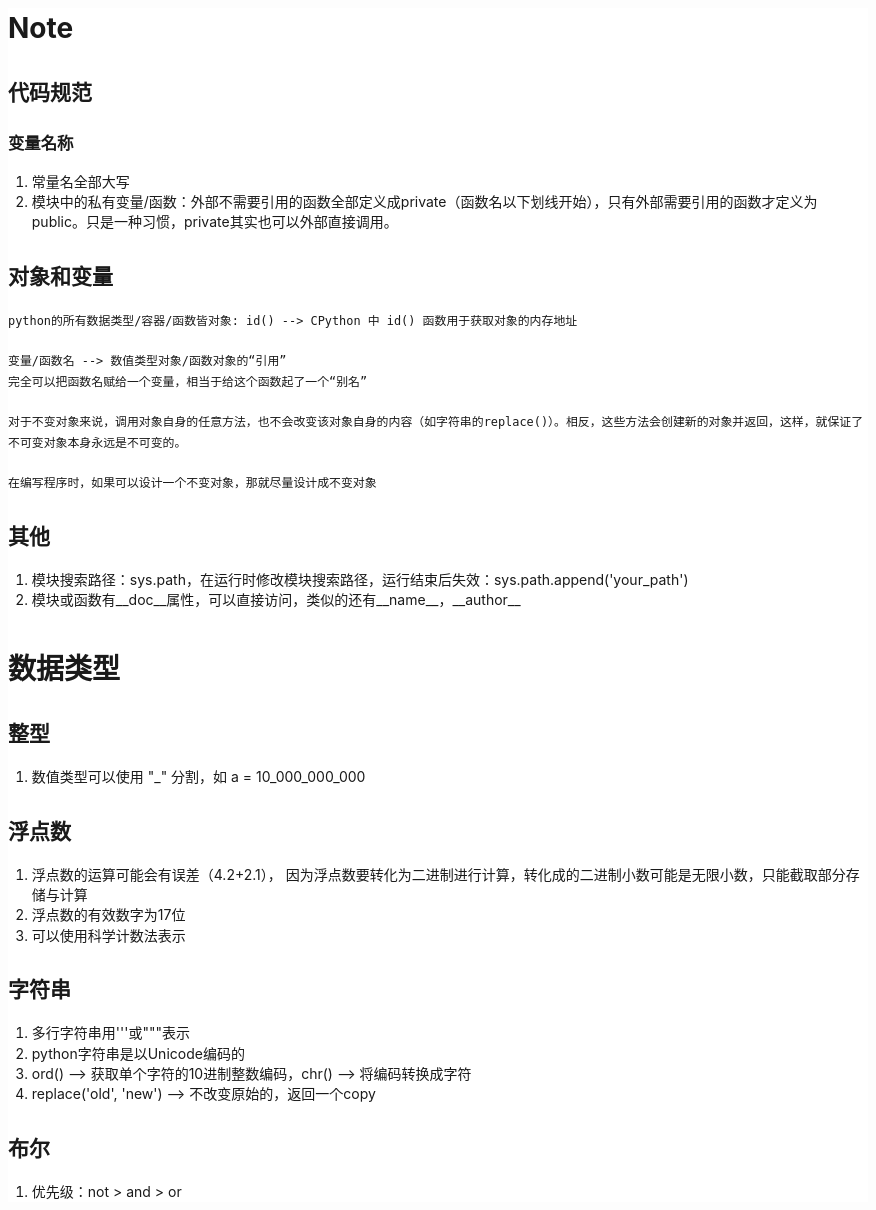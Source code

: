 # Note

## 代码规范
### 变量名称
1. 常量名全部大写
2. 模块中的私有变量/函数：外部不需要引用的函数全部定义成private（函数名以下划线开始），只有外部需要引用的函数才定义为public。只是一种习惯，private其实也可以外部直接调用。  


## 对象和变量
```
python的所有数据类型/容器/函数皆对象: id() --> CPython 中 id() 函数用于获取对象的内存地址

变量/函数名 --> 数值类型对象/函数对象的“引用”
完全可以把函数名赋给一个变量，相当于给这个函数起了一个“别名”

对于不变对象来说，调用对象自身的任意方法，也不会改变该对象自身的内容（如字符串的replace()）。相反，这些方法会创建新的对象并返回，这样，就保证了不可变对象本身永远是不可变的。

在编写程序时，如果可以设计一个不变对象，那就尽量设计成不变对象
```

## 其他
1. 模块搜索路径：sys.path，在运行时修改模块搜索路径，运行结束后失效：sys.path.append('your_path')
2. 模块或函数有\_\_doc\_\_属性，可以直接访问，类似的还有\_\_name\_\_，\_\_author\_\_

# 数据类型

## 整型
1. 数值类型可以使用 "_" 分割，如 a = 10_000_000_000

## 浮点数
1. 浮点数的运算可能会有误差（4.2+2.1），
因为浮点数要转化为二进制进行计算，转化成的二进制小数可能是无限小数，只能截取部分存储与计算
2. 浮点数的有效数字为17位
3. 可以使用科学计数法表示

## 字符串
1. 多行字符串用'''或"""表示
2. python字符串是以Unicode编码的
3. ord() --> 获取单个字符的10进制整数编码，chr() --> 将编码转换成字符
4. replace('old', 'new') --> 不改变原始的，返回一个copy

## 布尔
1. 优先级：not > and > or
